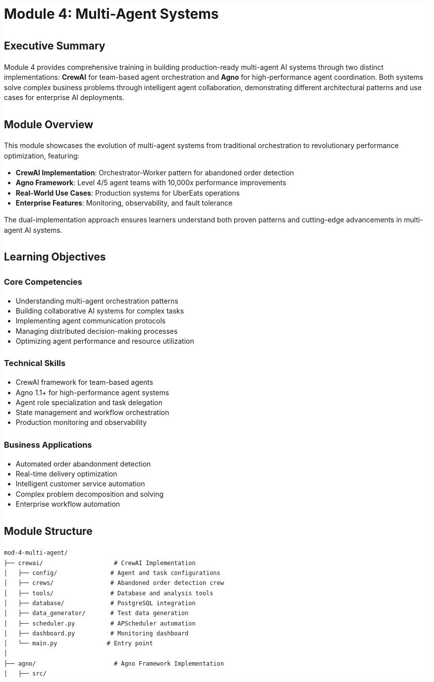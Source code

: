 # Module 4: Multi-Agent Systems

## Executive Summary

Module 4 provides comprehensive training in building production-ready multi-agent AI systems through two distinct implementations: **CrewAI** for team-based agent orchestration and **Agno** for high-performance agent coordination. Both systems solve complex business problems through intelligent agent collaboration, demonstrating different architectural patterns and use cases for enterprise AI deployments.

## Module Overview

This module showcases the evolution of multi-agent systems from traditional orchestration to revolutionary performance optimization, featuring:
- **CrewAI Implementation**: Orchestrator-Worker pattern for abandoned order detection
- **Agno Framework**: Level 4/5 agent teams with 10,000x performance improvements
- **Real-World Use Cases**: Production systems for UberEats operations
- **Enterprise Features**: Monitoring, observability, and fault tolerance

The dual-implementation approach ensures learners understand both proven patterns and cutting-edge advancements in multi-agent AI systems.

## Learning Objectives

### Core Competencies
- Understanding multi-agent orchestration patterns
- Building collaborative AI systems for complex tasks
- Implementing agent communication protocols
- Managing distributed decision-making processes
- Optimizing agent performance and resource utilization

### Technical Skills
- CrewAI framework for team-based agents
- Agno 1.1+ for high-performance agent systems
- Agent role specialization and task delegation
- State management and workflow orchestration
- Production monitoring and observability

### Business Applications
- Automated order abandonment detection
- Real-time delivery optimization
- Intelligent customer service automation
- Complex problem decomposition and solving
- Enterprise workflow automation

## Module Structure

```
mod-4-multi-agent/
├── crewai/                    # CrewAI Implementation
│   ├── config/               # Agent and task configurations
│   ├── crews/                # Abandoned order detection crew
│   ├── tools/                # Database and analysis tools
│   ├── database/             # PostgreSQL integration
│   ├── data_generator/       # Test data generation
│   ├── scheduler.py          # APScheduler automation
│   ├── dashboard.py          # Monitoring dashboard
│   └── main.py              # Entry point
│
├── agno/                      # Agno Framework Implementation
│   ├── src/
```